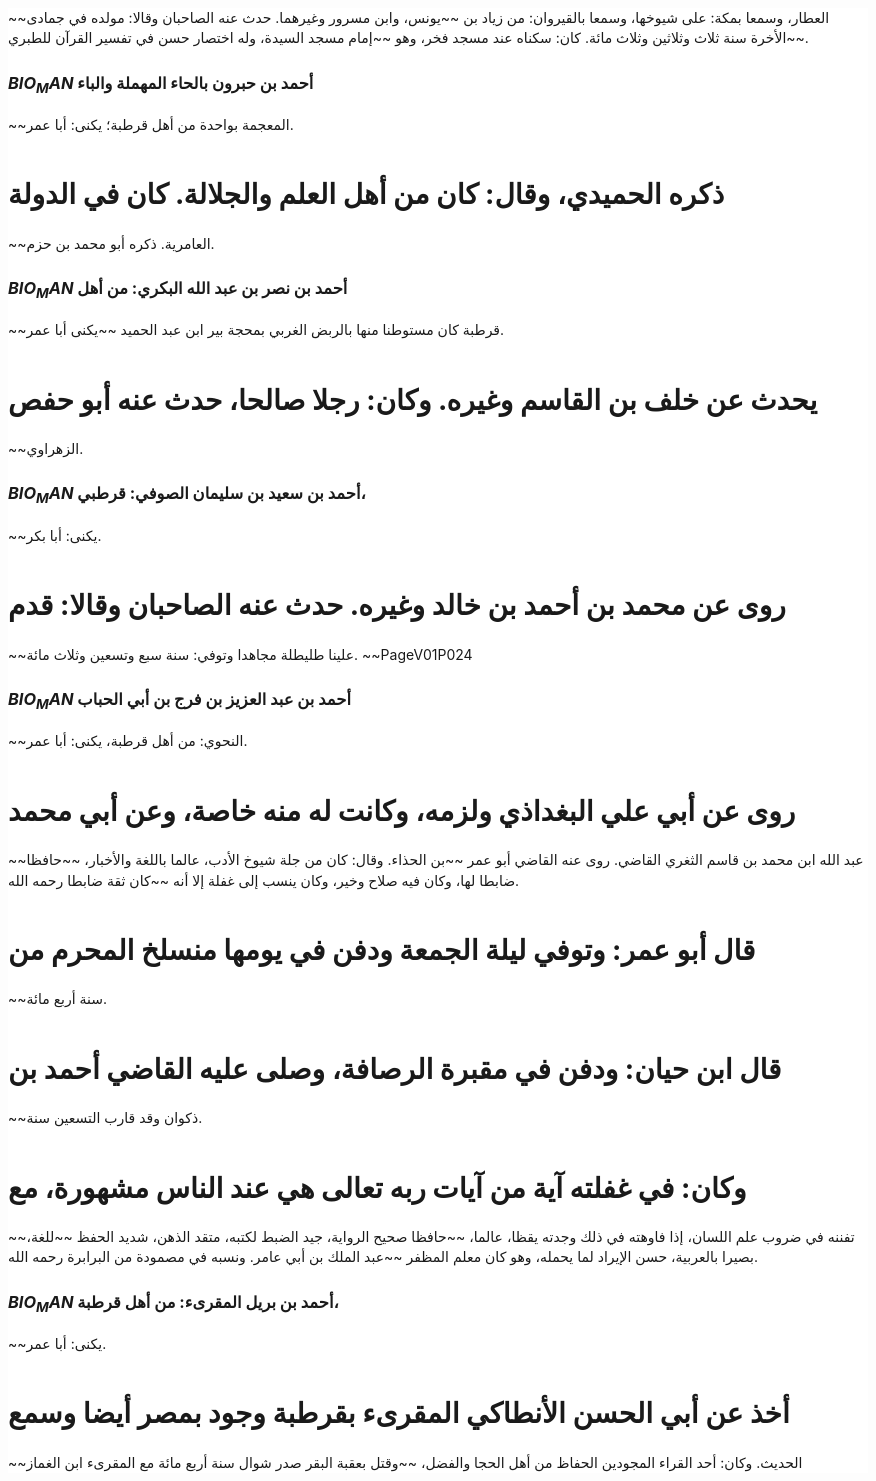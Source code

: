 ~~العطار، وسمعا بمكة: على شيوخها، وسمعا بالقيروان: من زياد بن 
~~يونس، وابن مسرور وغيرهما. حدث عنه الصاحبان وقالا: مولده في جمادى 
~~الأخرة سنة ثلاث وثلاثين وثلاث مائة. كان: سكناه عند مسجد فخر، وهو 
~~إمام مسجد السيدة، وله اختصار حسن في تفسير القرآن للطبري. 
### $BIO_MAN$ أحمد بن حبرون بالحاء المهملة والباء 
~~المعجمة بواحدة من أهل قرطبة؛ يكنى: أبا عمر. 
# ذكره الحميدي، وقال: كان من أهل العلم والجلالة. كان في الدولة 
~~العامرية. ذكره أبو محمد بن حزم. 
### $BIO_MAN$ أحمد بن نصر بن عبد الله البكري: من أهل 
~~قرطبة كان مستوطنا منها بالربض الغربي بمحجة بير ابن عبد الحميد 
~~يكنى أبا عمر. 
# يحدث عن خلف بن القاسم وغيره. وكان: رجلا صالحا، حدث عنه أبو حفص 
~~الزهراوي. 
### $BIO_MAN$ أحمد بن سعيد بن سليمان الصوفي: قرطبي، 
~~يكنى: أبا بكر. 
# روى عن محمد بن أحمد بن خالد وغيره. حدث عنه الصاحبان وقالا: قدم 
~~علينا طليطلة مجاهدا وتوفي: سنة سبع وتسعين وثلاث مائة. 
~~PageV01P024 
### $BIO_MAN$ أحمد بن عبد العزيز بن فرج بن أبي الحباب 
~~النحوي: من أهل قرطبة، يكنى: أبا عمر. 
# روى عن أبي علي البغداذي ولزمه، وكانت له منه خاصة، وعن أبي محمد 
~~عبد الله ابن محمد بن قاسم الثغري القاضي. روى عنه القاضي أبو عمر 
~~بن الحذاء. وقال: كان من جلة شيوخ الأدب، عالما باللغة والأخبار، 
~~حافظا ضابطا لها، وكان فيه صلاح وخير، وكان ينسب إلى غفلة إلا أنه 
~~كان ثقة ضابطا رحمه الله. 
# قال أبو عمر: وتوفي ليلة الجمعة ودفن في يومها منسلخ المحرم من 
~~سنة أربع مائة. 
# قال ابن حيان: ودفن في مقبرة الرصافة، وصلى عليه القاضي أحمد بن 
~~ذكوان وقد قارب التسعين سنة. 
# وكان: في غفلته آية من آيات ربه تعالى هي عند الناس مشهورة، مع 
~~تفننه في ضروب علم اللسان، إذا فاوهته في ذلك وجدته يقظا، عالما، 
~~حافظا صحيح الرواية، جيد الضبط لكتبه، متقد الذهن، شديد الحفظ 
~~للغة، بصيرا بالعربية، حسن الإيراد لما يحمله، وهو كان معلم المظفر 
~~عبد الملك بن أبي عامر. ونسبه في مصمودة من البرابرة رحمه الله. 
### $BIO_MAN$ أحمد بن بريل المقرىء: من أهل قرطبة، 
~~يكنى: أبا عمر. 
# أخذ عن أبي الحسن الأنطاكي المقرىء بقرطبة وجود بمصر أيضا وسمع 
~~الحديث. وكان: أحد القراء المجودين الحفاظ من أهل الحجا والفضل، 
~~وقتل بعقبة البقر صدر شوال سنة أربع مائة مع المقرىء ابن الغماز 